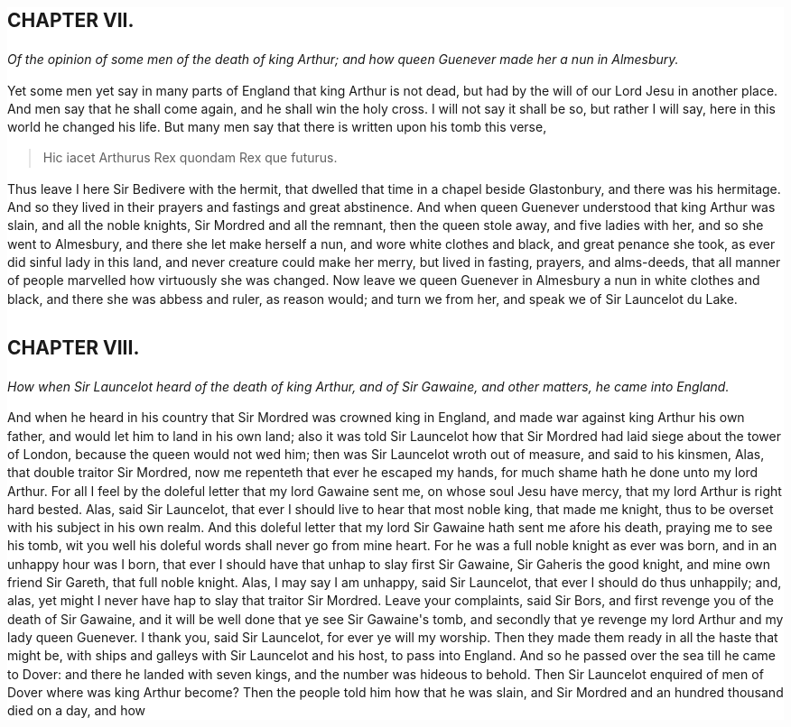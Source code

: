 
CHAPTER VII.
------------

_Of the opinion of some men of the death of king Arthur; and how queen
Guenever made her a nun in Almesbury._

Yet some men yet say in many parts of England that king Arthur is not
dead, but had by the will of our Lord Jesu in another place. And men
say that he shall come again, and he shall win the holy cross. I will
not say it shall be so, but rather I will say, here in this world he
changed his life. But many men say that there is written upon his tomb
this verse,

> Hic iacet Arthurus Rex quondam Rex que futurus.

Thus leave I here Sir Bedivere with the hermit, that dwelled that time
in a chapel beside Glastonbury, and there was his hermitage. And so
they lived in their prayers and fastings and great abstinence. And when
queen Guenever understood that king Arthur was slain, and all the noble
knights, Sir Mordred and all the remnant, then the queen stole away,
and five ladies with her, and so she went to Almesbury, and there she
let make herself a nun, and wore white clothes and black, and great
penance she took, as ever did sinful lady in this land, and never
creature could make her merry, but lived in fasting, prayers, and
alms-deeds, that all manner of people marvelled how virtuously she was
changed. Now leave we queen Guenever in Almesbury a nun in white
clothes and black, and there she was abbess and ruler, as reason would;
and turn we from her, and speak we of Sir Launcelot du Lake.


CHAPTER VIII.
-------------

_How when Sir Launcelot heard of the death of king Arthur, and of Sir
Gawaine, and other matters, he came into England._

And when he heard in his country that Sir Mordred was crowned king in
England, and made war against king Arthur his own father, and would let
him to land in his own land; also it was told Sir Launcelot how that
Sir Mordred had laid siege about the tower of London, because the queen
would not wed him; then was Sir Launcelot wroth out of measure, and
said to his kinsmen, Alas, that double traitor Sir Mordred, now me
repenteth that ever he escaped my hands, for much shame hath he done
unto my lord Arthur. For all I feel by the doleful letter that my lord
Gawaine sent me, on whose soul Jesu have mercy, that my lord Arthur is
right hard bested. Alas, said Sir Launcelot, that ever I should live to
hear that most noble king, that made me knight, thus to be overset with
his subject in his own realm. And this doleful letter that my lord Sir
Gawaine hath sent me afore his death, praying me to see his tomb, wit
you well his doleful words shall never go from mine heart. For he was a
full noble knight as ever was born, and in an unhappy hour was I born,
that ever I should have that unhap to slay first Sir Gawaine, Sir
Gaheris the good knight, and mine own friend Sir Gareth, that full
noble knight. Alas, I may say I am unhappy, said Sir Launcelot, that
ever I should do thus unhappily; and, alas, yet might I never have hap
to slay that traitor Sir Mordred. Leave your complaints, said Sir Bors,
and first revenge you of the death of Sir Gawaine, and it will be well
done that ye see Sir Gawaine's tomb, and secondly that ye revenge my
lord Arthur and my lady queen Guenever. I thank you, said Sir
Launcelot, for ever ye will my worship. Then they made them ready in
all the haste that might be, with ships and galleys with Sir Launcelot
and his host, to pass into England. And so he passed over the sea till
he came to Dover: and there he landed with seven kings, and the number
was hideous to behold. Then Sir Launcelot enquired of men of Dover
where was king Arthur become? Then the people told him how that he was
slain, and Sir Mordred and an hundred thousand died on a day, and how